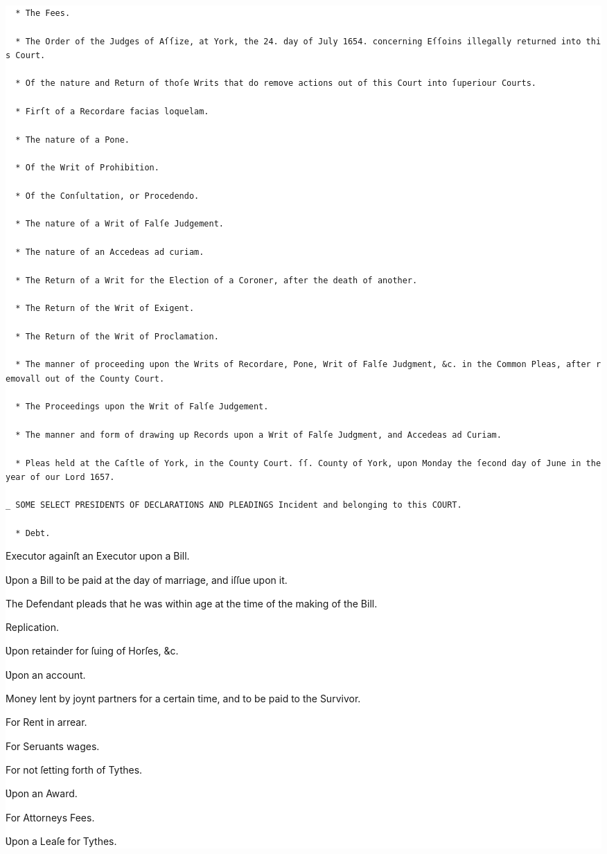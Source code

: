       * The Fees.

      * The Order of the Judges of Aſſize, at York, the 24. day of July 1654. concerning Eſſoins illegally returned into this Court.

      * Of the nature and Return of thoſe Writs that do remove actions out of this Court into ſuperiour Courts.

      * Firſt of a Recordare facias loquelam.

      * The nature of a Pone.

      * Of the Writ of Prohibition.

      * Of the Conſultation, or Procedendo.

      * The nature of a Writ of Falſe Judgement.

      * The nature of an Accedeas ad curiam.

      * The Return of a Writ for the Election of a Coroner, after the death of another.

      * The Return of the Writ of Exigent.

      * The Return of the Writ of Proclamation.

      * The manner of proceeding upon the Writs of Recordare, Pone, Writ of Falſe Judgment, &c. in the Common Pleas, after removall out of the County Court.

      * The Proceedings upon the Writ of Falſe Judgement.

      * The manner and form of drawing up Records upon a Writ of Falſe Judgment, and Accedeas ad Curiam.

      * Pleas held at the Caſtle of York, in the County Court. ſſ. County of York, upon Monday the ſecond day of June in the year of our Lord 1657.

    _ SOME SELECT PRESIDENTS OF DECLARATIONS AND PLEADINGS Incident and belonging to this COURT.

      * Debt.

Executor againſt an Executor upon a Bill.

Ʋpon a Bill to be paid at the day of marriage, and iſſue upon it.

The Defendant pleads that he was within age at the time of the making of the Bill.

Replication.

Ʋpon retainder for ſuing of Horſes, &c.

Ʋpon an account.

Money lent by joynt partners for a certain time, and to be paid to the Survivor.

For Rent in arrear.

For Seruants wages.

For not ſetting forth of Tythes.

Ʋpon an Award.

For Attorneys Fees.

Ʋpon a Leaſe for Tythes.
